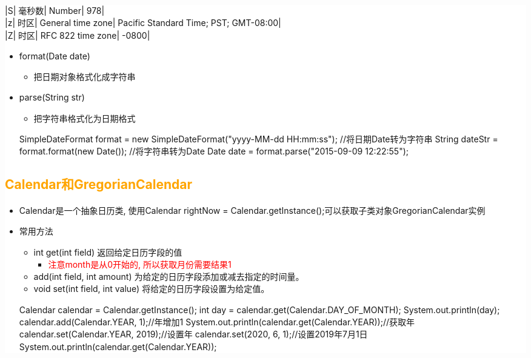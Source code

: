 |S|  毫秒数|  Number|  978|  
|z|  时区|  General time zone|  Pacific Standard Time; PST; GMT-08:00|  
|Z|  时区|  RFC 822 time zone|  -0800|  
* format(Date date)
	* 把日期对象格式化成字符串
* parse(String str)
	* 把字符串格式化为日期格式


	SimpleDateFormat format = new SimpleDateFormat("yyyy-MM-dd HH:mm:ss");
	//将日期Date转为字符串
	String dateStr = format.format(new Date());
	//将字符串转为Date
	Date date = format.parse("2015-09-09 12:22:55");
		
## <font color=orange>Calendar和GregorianCalendar</font>
* Calendar是一个抽象日历类, 使用Calendar rightNow = Calendar.getInstance();可以获取子类对象GregorianCalendar实例
* 常用方法
	* int get(int field)  返回给定日历字段的值
		* <font color=red>注意month是从0开始的, 所以获取月份需要结果1</font>
	* add(int field, int amount)  为给定的日历字段添加或减去指定的时间量。
	* void set(int field, int value)  将给定的日历字段设置为给定值。 


	Calendar calendar = Calendar.getInstance();
	int day = calendar.get(Calendar.DAY_OF_MONTH);
	System.out.println(day);
	calendar.add(Calendar.YEAR, 1);//年增加1
	System.out.println(calendar.get(Calendar.YEAR));//获取年
	calendar.set(Calendar.YEAR, 2019);//设置年
	calendar.set(2020, 6, 1);//设置2019年7月1日
	System.out.println(calendar.get(Calendar.YEAR));